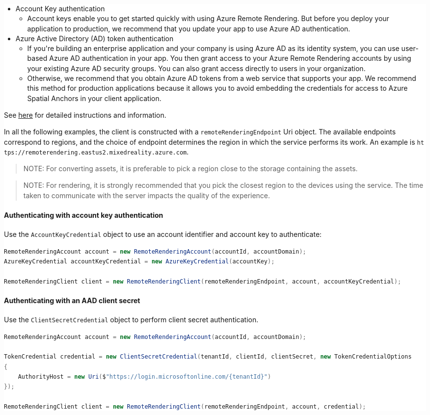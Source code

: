 - Account Key authentication
  - Account keys enable you to get started quickly with using Azure Remote Rendering. But before you deploy your application
    to production, we recommend that you update your app to use Azure AD authentication.
- Azure Active Directory (AD) token authentication
  - If you're building an enterprise application and your company is using Azure AD as its identity system, you can use
    user-based Azure AD authentication in your app. You then grant access to your Azure Remote Rendering accounts by using
    your existing Azure AD security groups. You can also grant access directly to users in your organization.
  - Otherwise, we recommend that you obtain Azure AD tokens from a web service that supports your app. We recommend this
    method for production applications because it allows you to avoid embedding the credentials for access to Azure Spatial
    Anchors in your client application.

See [here](https://docs.microsoft.com/azure/remote-rendering/how-tos/authentication) for detailed instructions and information.

In all the following examples, the client is constructed with a `remoteRenderingEndpoint` Uri object.
The available endpoints correspond to regions, and the choice of endpoint determines the region in which the service performs its work.
An example is `https://remoterendering.eastus2.mixedreality.azure.com`.

> NOTE: For converting assets, it is preferable to pick a region close to the storage containing the assets.

> NOTE: For rendering, it is strongly recommended that you pick the closest region to the devices using the service. 
> The time taken to communicate with the server impacts the quality of the experience.

#### Authenticating with account key authentication

Use the `AccountKeyCredential` object to use an account identifier and account key to authenticate:

```csharp
RemoteRenderingAccount account = new RemoteRenderingAccount(accountId, accountDomain);
AzureKeyCredential accountKeyCredential = new AzureKeyCredential(accountKey);

RemoteRenderingClient client = new RemoteRenderingClient(remoteRenderingEndpoint, account, accountKeyCredential);
```

#### Authenticating with an AAD client secret

Use the `ClientSecretCredential` object to perform client secret authentication.

```csharp
RemoteRenderingAccount account = new RemoteRenderingAccount(accountId, accountDomain);

TokenCredential credential = new ClientSecretCredential(tenantId, clientId, clientSecret, new TokenCredentialOptions
{
    AuthorityHost = new Uri($"https://login.microsoftonline.com/{tenantId}")
});

RemoteRenderingClient client = new RemoteRenderingClient(remoteRenderingEndpoint, account, credential);
```
